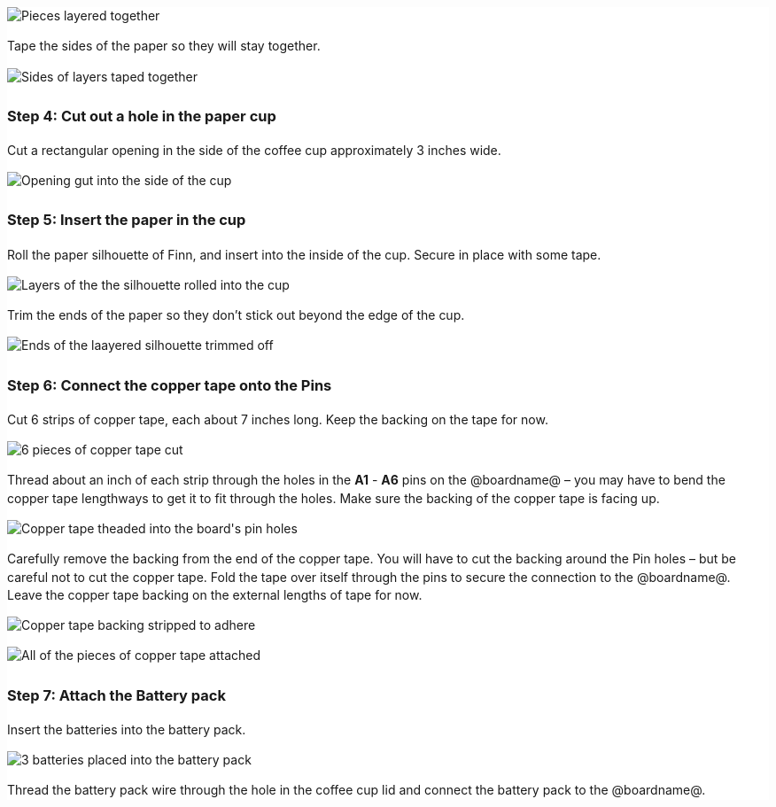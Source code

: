 ![Pieces layered together](/static/cp/projects/cartoon-network/cup-lamp/make3.jpg)

Tape the sides of the paper so they will stay together.

![Sides of layers taped together](/static/cp/projects/cartoon-network/cup-lamp/make4.jpg)

### Step 4: Cut out a hole in the paper cup

Cut a rectangular opening in the side of the coffee cup approximately 3 inches wide.

![Opening gut into the side of the cup](/static/cp/projects/cartoon-network/cup-lamp/make5.jpg)

### Step 5: Insert the paper in the cup

Roll the paper silhouette of Finn, and insert into the inside of the cup. Secure in place with some tape.

![Layers of the the silhouette rolled into the cup](/static/cp/projects/cartoon-network/cup-lamp/make6.jpg)

Trim the ends of the paper so they don’t stick out beyond the edge of the cup.

![Ends of the laayered silhouette trimmed off](/static/cp/projects/cartoon-network/cup-lamp/make7.jpg)

### Step 6: Connect the copper tape onto the Pins

Cut 6 strips of copper tape, each about 7 inches long. Keep the backing on the tape for now.

![6 pieces of copper tape cut](/static/cp/projects/cartoon-network/cup-lamp/make8.jpg)

Thread about an inch of each strip through the holes in the **A1** - **A6** pins on the @boardname@ – you may have to bend the copper tape lengthways to get it to fit through the holes. Make sure the backing of the copper tape is facing up.

![Copper tape theaded into the board's pin holes](/static/cp/projects/cartoon-network/cup-lamp/make9.jpg)

Carefully remove the backing from the end of the copper tape. You will have to cut the backing around the Pin holes – but be careful not to cut the copper tape. Fold the tape over itself through the pins to secure the connection to the @boardname@. Leave the copper tape backing on the external lengths of tape for now.

![Copper tape backing stripped to adhere](/static/cp/projects/cartoon-network/cup-lamp/make10.jpg)

![All of the pieces of copper tape attached](/static/cp/projects/cartoon-network/cup-lamp/make11.jpg)

### Step 7: Attach the Battery pack

Insert the batteries into the battery pack.

![3 batteries placed into the battery pack](/static/cp/projects/cartoon-network/cup-lamp/make12.jpg)

Thread the battery pack wire through the hole in the coffee cup lid and connect the battery pack to the @boardname@.
